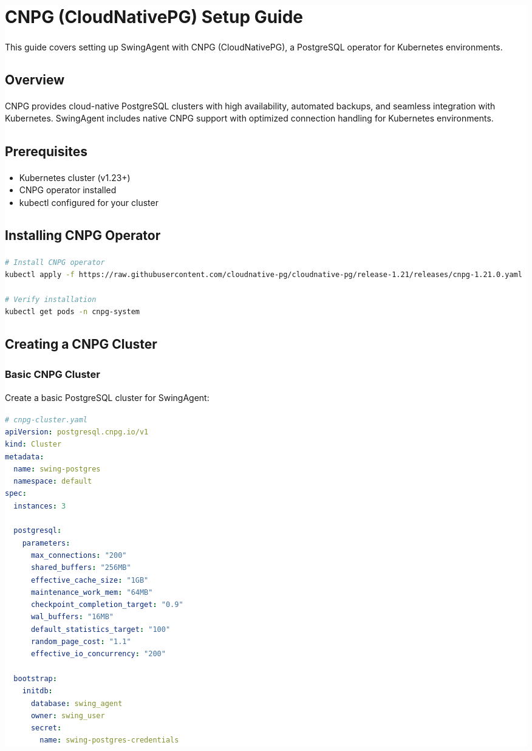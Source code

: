 # CNPG (CloudNativePG) Setup Guide

This guide covers setting up SwingAgent with CNPG (CloudNativePG), a PostgreSQL operator for Kubernetes environments.

## Overview

CNPG provides cloud-native PostgreSQL clusters with high availability, automated backups, and seamless integration with Kubernetes. SwingAgent includes native CNPG support with optimized connection handling for Kubernetes environments.

## Prerequisites

- Kubernetes cluster (v1.23+)
- CNPG operator installed
- kubectl configured for your cluster

## Installing CNPG Operator

```bash
# Install CNPG operator
kubectl apply -f https://raw.githubusercontent.com/cloudnative-pg/cloudnative-pg/release-1.21/releases/cnpg-1.21.0.yaml

# Verify installation
kubectl get pods -n cnpg-system
```

## Creating a CNPG Cluster

### Basic CNPG Cluster

Create a basic PostgreSQL cluster for SwingAgent:

```yaml
# cnpg-cluster.yaml
apiVersion: postgresql.cnpg.io/v1
kind: Cluster
metadata:
  name: swing-postgres
  namespace: default
spec:
  instances: 3
  
  postgresql:
    parameters:
      max_connections: "200"
      shared_buffers: "256MB"
      effective_cache_size: "1GB"
      maintenance_work_mem: "64MB"
      checkpoint_completion_target: "0.9"
      wal_buffers: "16MB"
      default_statistics_target: "100"
      random_page_cost: "1.1"
      effective_io_concurrency: "200"
    
  bootstrap:
    initdb:
      database: swing_agent
      owner: swing_user
      secret:
        name: swing-postgres-credentials
```